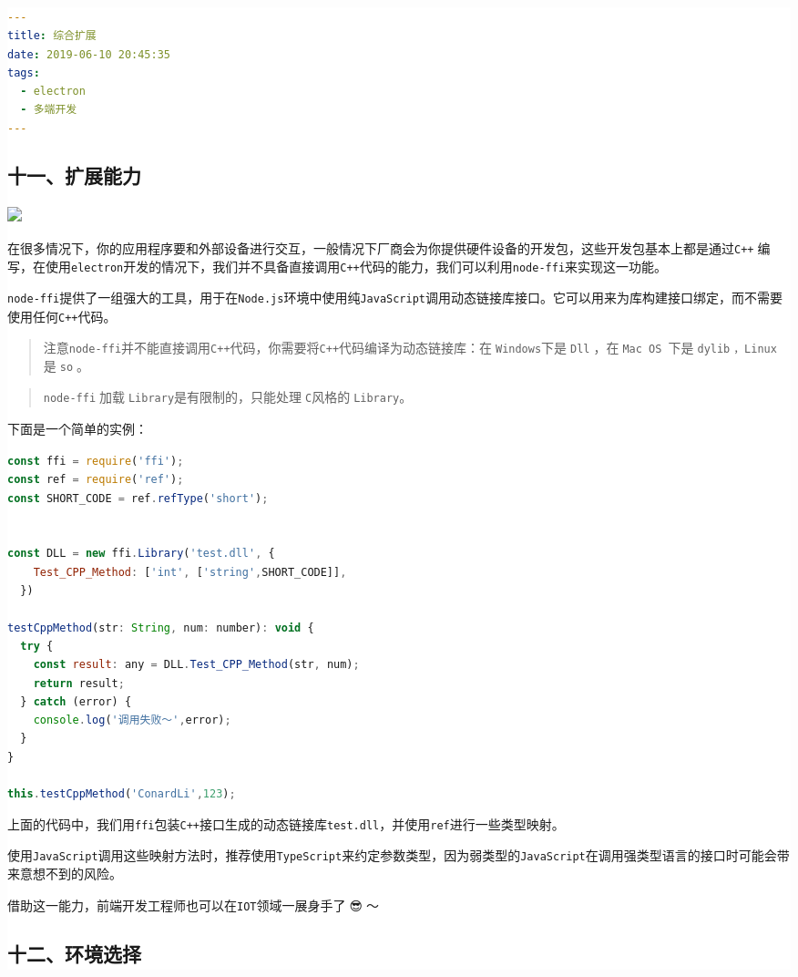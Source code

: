 ```yaml
---
title: 综合扩展
date: 2019-06-10 20:45:35
tags:
  - electron
  - 多端开发
---
```


## 十一、扩展能力

![](http://www.conardli.top/img/electron/el_4_iot.jpg)

在很多情况下，你的应用程序要和外部设备进行交互，一般情况下厂商会为你提供硬件设备的开发包，这些开发包基本上都是通过`C++` 编写，在使用`electron`开发的情况下，我们并不具备直接调用`C++`代码的能力，我们可以利用`node-ffi`来实现这一功能。

`node-ffi`提供了一组强大的工具，用于在`Node.js`环境中使用纯`JavaScript`调用动态链接库接口。它可以用来为库构建接口绑定，而不需要使用任何`C++`代码。

> 注意`node-ffi`并不能直接调用`C++`代码，你需要将`C++`代码编译为动态链接库：在 `Windows`下是 `Dll` ，在 `Mac OS `下是 `dylib` `，Linux` 是 `so` 。

> `node-ffi` 加载 `Library`是有限制的，只能处理 `C`风格的 `Library`。

下面是一个简单的实例：

```js
const ffi = require('ffi');
const ref = require('ref');
const SHORT_CODE = ref.refType('short');


const DLL = new ffi.Library('test.dll', {
    Test_CPP_Method: ['int', ['string',SHORT_CODE]],
  })

testCppMethod(str: String, num: number): void {
  try {
    const result: any = DLL.Test_CPP_Method(str, num);
    return result;
  } catch (error) {
    console.log('调用失败～',error);
  }
}

this.testCppMethod('ConardLi',123);
```

上面的代码中，我们用`ffi`包装`C++`接口生成的动态链接库`test.dll`，并使用`ref`进行一些类型映射。

使用`JavaScript`调用这些映射方法时，推荐使用`TypeScript`来约定参数类型，因为弱类型的`JavaScript`在调用强类型语言的接口时可能会带来意想不到的风险。

借助这一能力，前端开发工程师也可以在`IOT`领域一展身手了 😎 ～

## 十二、环境选择
